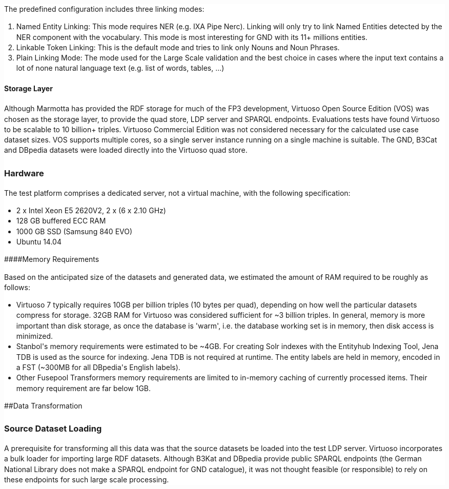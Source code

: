 The predefined configuration includes three linking modes: 

1. Named Entity Linking: This mode requires NER (e.g. IXA Pipe Nerc). Linking will only try to link Named Entities detected by the NER component with the vocabulary. This mode is most interesting for GND with its 11+ millions entities.
2. Linkable Token Linking: This is the default mode and tries to link only Nouns and Noun Phrases.
3. Plain Linking Mode: The mode used for the Large Scale validation and the best choice in cases where the input text contains a lot of none natural language text (e.g. list of words, tables, ...)
 
<a name="StorageLayer"></a> 
#### Storage Layer

Although Marmotta has provided the RDF storage for much of the FP3 development, Virtuoso Open Source Edition (VOS) was chosen as the storage layer, to provide the quad store, LDP server and SPARQL endpoints. Evaluations tests have found Virtuoso to be scalable to 10 billion+ triples. Virtuoso Commercial Edition was not considered necessary for the calculated use case dataset sizes. VOS supports multiple cores, so a single server instance running on a single machine is suitable. The GND, B3Cat and DBpedia datasets were loaded directly into the Virtuoso quad store.

<a name="Hardware"></a> 
### Hardware

The test platform comprises a dedicated server, not a virtual machine, with the following specification:

 - 2 x Intel Xeon E5 2620V2, 2 x (6 x 2.10 GHz)
 - 128 GB buffered ECC RAM
 - 1000 GB SSD (Samsung 840 EVO)
 - Ubuntu 14.04

<a name="MemoryRequirements"></a> 
####Memory Requirements

Based on the anticipated size of the datasets and generated data, we estimated the amount of RAM required to be roughly as follows:

 - Virtuoso 7 typically requires 10GB per billion triples (10 bytes per quad), depending on how well the particular datasets compress for storage. 32GB RAM for Virtuoso was considered sufficient for ~3 billion triples. In general, memory is more important than disk storage, as once the database is 'warm', i.e. the database working set is in memory, then disk access is minimized.
 - Stanbol's memory requirements were estimated to be ~4GB. For creating Solr indexes with the Entityhub Indexing Tool, Jena TDB is used as the source for indexing. Jena TDB is not required at runtime. The entity labels are held in memory, encoded in a FST (~300MB for all DBpedia's English labels).
 - Other Fusepool Transformers memory requirements are limited to in-memory caching of currently processed items. Their memory requirement are far below 1GB.

<a name="DataTransformation"></a> 
##Data Transformation
<a name="SourceDatasetLoading"></a> 
### Source Dataset Loading

A prerequisite for transforming all this data was that the source datasets be loaded into the test LDP server. Virtuoso incorporates a bulk loader for importing large RDF datasets.  Although B3Kat and DBpedia provide public SPARQL endpoints (the German National Library does not make a SPARQL endpoint for GND catalogue), it was not thought feasible (or responsible) to rely on these endpoints for such large scale processing.
